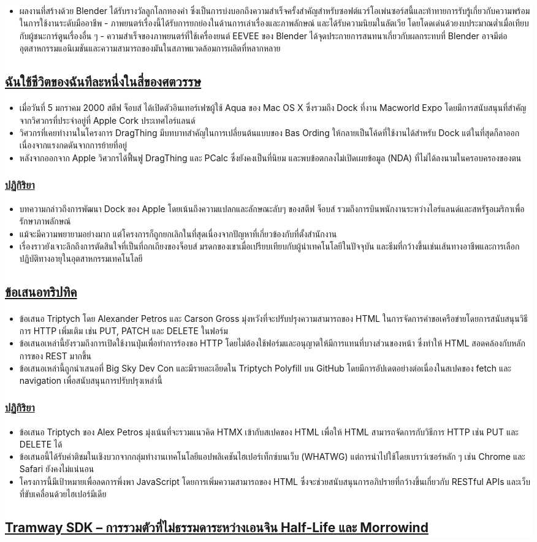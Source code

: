 - ผลงานที่สร้างด้วย Blender ได้รับรางวัลลูกโลกทองคำ ซึ่งเป็นการบ่งบอกถึงความสำเร็จครั้งสำคัญสำหรับซอฟต์แวร์โอเพ่นซอร์สนี้และท้าทายการรับรู้เกี่ยวกับความพร้อมในการใช้งานระดับมืออาชีพ - ภาพยนตร์เรื่องนี้ได้รับการยกย่องในด้านการเล่าเรื่องและภาพลักษณ์ และได้รับความนิยมในลัตเวีย โดยโดดเด่นด้วยงบประมาณต่ำเมื่อเทียบกับผู้ชนะการ์ตูนเรื่องอื่น ๆ - ความสำเร็จของภาพยนตร์ที่ใช้เครื่องยนต์ EEVEE ของ Blender ได้จุดประกายการสนทนาเกี่ยวกับผลกระทบที่ Blender อาจมีต่ออุตสาหกรรมแอนิเมชันและความสามารถของมันในสภาพแวดล้อมการผลิตที่หลากหลาย

## [ฉันใช้ชีวิตของฉันทีละหนึ่งในสี่ของศตวรรษ](https://tla.systems/blog/2025/01/04/i-live-my-life-a-quarter-century-at-a-time/)

- เมื่อวันที่ 5 มกราคม 2000 สตีฟ จ็อบส์ ได้เปิดตัวอินเทอร์เฟซผู้ใช้ Aqua ของ Mac OS X ซึ่งรวมถึง Dock ที่งาน Macworld Expo โดยมีการสนับสนุนที่สำคัญจากวิศวกรที่ประจำอยู่ที่ Apple Cork ประเทศไอร์แลนด์
- วิศวกรที่เคยทำงานในโครงการ DragThing มีบทบาทสำคัญในการเปลี่ยนต้นแบบของ Bas Ording ให้กลายเป็นโค้ดที่ใช้งานได้สำหรับ Dock แต่ในที่สุดก็ลาออกเนื่องจากแรงกดดันจากการย้ายที่อยู่
- หลังจากออกจาก Apple วิศวกรได้ฟื้นฟู DragThing และ PCalc ซึ่งยังคงเป็นที่นิยม และพบข้อตกลงไม่เปิดเผยข้อมูล (NDA) ที่ไม่ได้ลงนามในครอบครองของตน

### [ปฏิกิริยา](https://news.ycombinator.com/item?id=42616699)

- บทความกล่าวถึงการพัฒนา Dock ของ Apple โดยเน้นถึงความแปลกและลักษณะลับๆ ของสตีฟ จ็อบส์ รวมถึงการบินพนักงานระหว่างไอร์แลนด์และสหรัฐอเมริกาเพื่อรักษาภาพลักษณ์
- แม้จะมีความพยายามอย่างมาก แต่โครงการก็ถูกยกเลิกในที่สุดเนื่องจากปัญหาที่เกี่ยวข้องกับที่ตั้งสำนักงาน
- เรื่องราวยังเจาะลึกถึงการตัดสินใจที่เป็นที่ถกเถียงของจ็อบส์ มรดกของเขาเมื่อเปรียบเทียบกับผู้นำเทคโนโลยีในปัจจุบัน และธีมที่กว้างขึ้นเช่นเส้นทางอาชีพและการเลือกปฏิบัติทางอายุในอุตสาหกรรมเทคโนโลยี

## [ข้อเสนอทริปทิค](https://alexanderpetros.com/triptych/)

- ข้อเสนอ Triptych โดย Alexander Petros และ Carson Gross มุ่งหวังที่จะปรับปรุงความสามารถของ HTML ในการจัดการคำขอเครือข่ายโดยการสนับสนุนวิธีการ HTTP เพิ่มเติม เช่น PUT, PATCH และ DELETE ในฟอร์ม
- ข้อเสนอเหล่านี้ยังรวมถึงการเปิดใช้งานปุ่มเพื่อทำการร้องขอ HTTP โดยไม่ต้องใช้ฟอร์มและอนุญาตให้มีการแทนที่บางส่วนของหน้า ซึ่งทำให้ HTML สอดคล้องกับหลักการของ REST มากขึ้น
- ข้อเสนอเหล่านี้ถูกนำเสนอที่ Big Sky Dev Con และมีรายละเอียดใน Triptych Polyfill บน GitHub โดยมีการอัปเดตอย่างต่อเนื่องในสเปคของ fetch และ navigation เพื่อสนับสนุนการปรับปรุงเหล่านี้

### [ปฏิกิริยา](https://news.ycombinator.com/item?id=42615646)

- ข้อเสนอ Triptych ของ Alex Petros มุ่งเน้นที่จะรวมแนวคิด HTMX เข้ากับสเปคของ HTML เพื่อให้ HTML สามารถจัดการกับวิธีการ HTTP เช่น PUT และ DELETE ได้
- ข้อเสนอนี้ได้รับคำติชมในเชิงบวกจากกลุ่มทำงานเทคโนโลยีแอปพลิเคชันไฮเปอร์เท็กซ์บนเว็บ (WHATWG) แต่การนำไปใช้โดยเบราว์เซอร์หลัก ๆ เช่น Chrome และ Safari ยังคงไม่แน่นอน
- โครงการนี้มีเป้าหมายเพื่อลดการพึ่งพา JavaScript โดยการเพิ่มความสามารถของ HTML ซึ่งจะช่วยสนับสนุนการอภิปรายที่กว้างขึ้นเกี่ยวกับ RESTful APIs และเว็บที่ขับเคลื่อนด้วยไฮเปอร์มีเดีย

## [Tramway SDK – การรวมตัวที่ไม่ธรรมดาระหว่างเอนจิน Half-Life และ Morrowind](https://racenis.github.io/tram-sdk/why.html)
